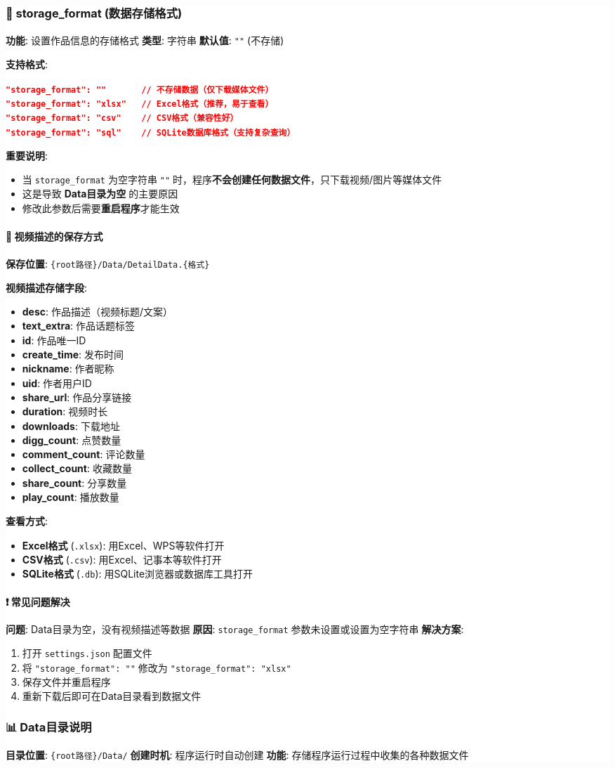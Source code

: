 ### 💾 storage_format (数据存储格式)
**功能**: 设置作品信息的存储格式
**类型**: 字符串
**默认值**: `""` (不存储)

**支持格式**:
```json
"storage_format": ""       // 不存储数据（仅下载媒体文件）
"storage_format": "xlsx"   // Excel格式（推荐，易于查看）
"storage_format": "csv"    // CSV格式（兼容性好）
"storage_format": "sql"    // SQLite数据库格式（支持复杂查询）
```

**重要说明**:
- 当 `storage_format` 为空字符串 `""` 时，程序**不会创建任何数据文件**，只下载视频/图片等媒体文件
- 这是导致 **Data目录为空** 的主要原因
- 修改此参数后需要**重启程序**才能生效

#### 🎯 视频描述的保存方式

**保存位置**: `{root路径}/Data/DetailData.{格式}`

**视频描述存储字段**:
- **desc**: 作品描述（视频标题/文案）
- **text_extra**: 作品话题标签
- **id**: 作品唯一ID
- **create_time**: 发布时间
- **nickname**: 作者昵称
- **uid**: 作者用户ID
- **share_url**: 作品分享链接
- **duration**: 视频时长
- **downloads**: 下载地址
- **digg_count**: 点赞数量
- **comment_count**: 评论数量
- **collect_count**: 收藏数量
- **share_count**: 分享数量
- **play_count**: 播放数量

**查看方式**:
- **Excel格式** (`.xlsx`): 用Excel、WPS等软件打开
- **CSV格式** (`.csv`): 用Excel、记事本等软件打开
- **SQLite格式** (`.db`): 用SQLite浏览器或数据库工具打开

#### ❗ 常见问题解决

**问题**: Data目录为空，没有视频描述等数据
**原因**: `storage_format` 参数未设置或设置为空字符串
**解决方案**:
1. 打开 `settings.json` 配置文件
2. 将 `"storage_format": ""` 修改为 `"storage_format": "xlsx"`
3. 保存文件并重启程序
4. 重新下载后即可在Data目录看到数据文件

### 📊 Data目录说明
**目录位置**: `{root路径}/Data/`
**创建时机**: 程序运行时自动创建
**功能**: 存储程序运行过程中收集的各种数据文件
